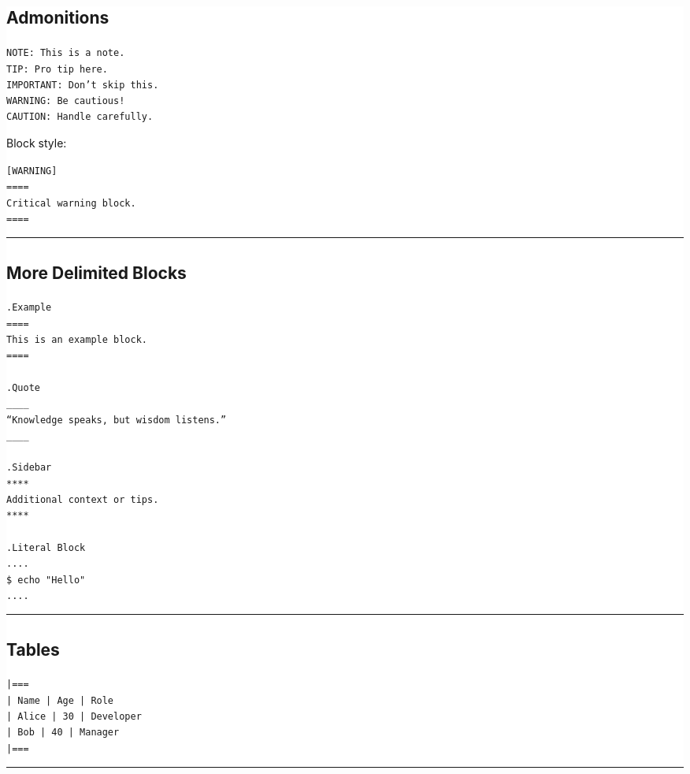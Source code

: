 
## Admonitions

```adoc
NOTE: This is a note.
TIP: Pro tip here.
IMPORTANT: Don’t skip this.
WARNING: Be cautious!
CAUTION: Handle carefully.
```

Block style:

```adoc
[WARNING]
====
Critical warning block.
====
```

---

## More Delimited Blocks

```adoc
.Example
====
This is an example block.
====

.Quote
____
“Knowledge speaks, but wisdom listens.”
____

.Sidebar
****
Additional context or tips.
****

.Literal Block
....
$ echo "Hello"
....
```

---

## Tables

```adoc
|===
| Name | Age | Role
| Alice | 30 | Developer
| Bob | 40 | Manager
|===
```

---